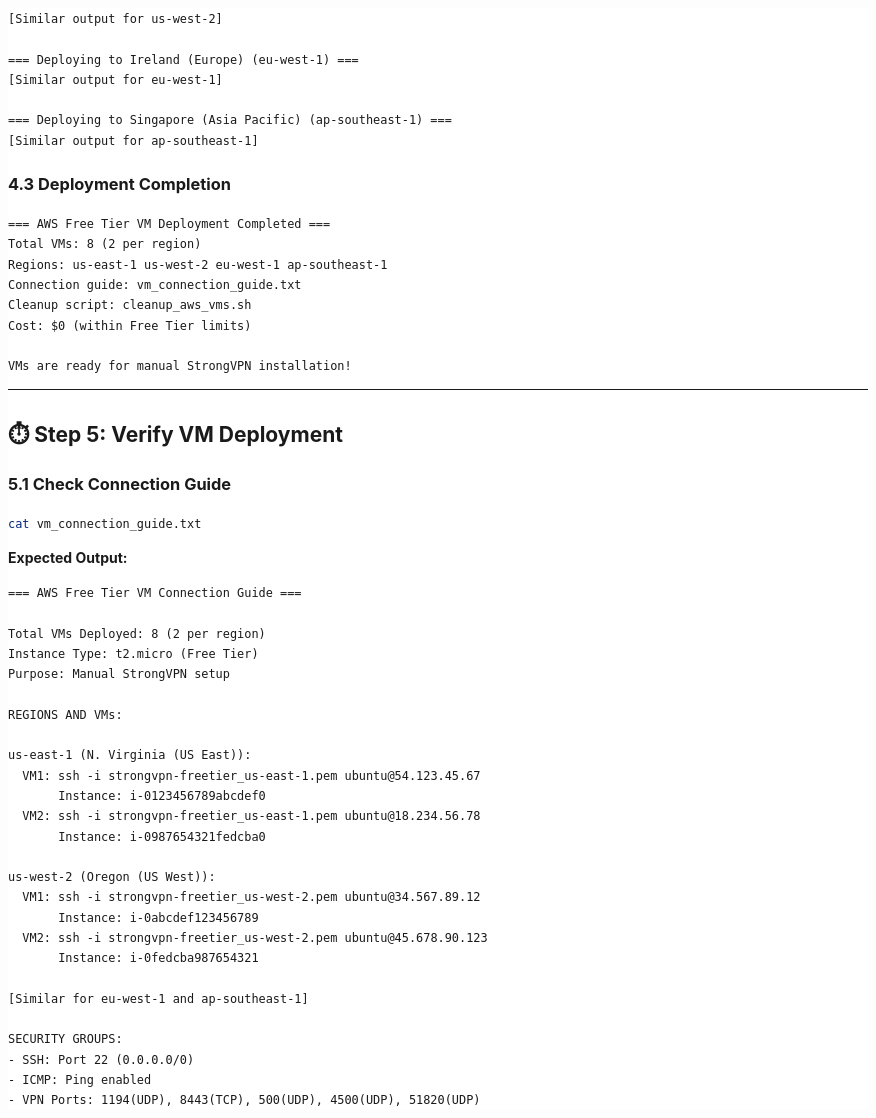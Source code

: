 ```
[Similar output for us-west-2]

=== Deploying to Ireland (Europe) (eu-west-1) ===
[Similar output for eu-west-1]

=== Deploying to Singapore (Asia Pacific) (ap-southeast-1) ===
[Similar output for ap-southeast-1]
```

### 4.3 Deployment Completion
```
=== AWS Free Tier VM Deployment Completed ===
Total VMs: 8 (2 per region)
Regions: us-east-1 us-west-2 eu-west-1 ap-southeast-1
Connection guide: vm_connection_guide.txt
Cleanup script: cleanup_aws_vms.sh
Cost: $0 (within Free Tier limits)

VMs are ready for manual StrongVPN installation!
```

---

## ⏱️ Step 5: Verify VM Deployment

### 5.1 Check Connection Guide
```bash
cat vm_connection_guide.txt
```

**Expected Output:**
```
=== AWS Free Tier VM Connection Guide ===

Total VMs Deployed: 8 (2 per region)
Instance Type: t2.micro (Free Tier)
Purpose: Manual StrongVPN setup

REGIONS AND VMs:

us-east-1 (N. Virginia (US East)):
  VM1: ssh -i strongvpn-freetier_us-east-1.pem ubuntu@54.123.45.67
       Instance: i-0123456789abcdef0
  VM2: ssh -i strongvpn-freetier_us-east-1.pem ubuntu@18.234.56.78
       Instance: i-0987654321fedcba0

us-west-2 (Oregon (US West)):
  VM1: ssh -i strongvpn-freetier_us-west-2.pem ubuntu@34.567.89.12
       Instance: i-0abcdef123456789
  VM2: ssh -i strongvpn-freetier_us-west-2.pem ubuntu@45.678.90.123
       Instance: i-0fedcba987654321

[Similar for eu-west-1 and ap-southeast-1]

SECURITY GROUPS:
- SSH: Port 22 (0.0.0.0/0)
- ICMP: Ping enabled
- VPN Ports: 1194(UDP), 8443(TCP), 500(UDP), 4500(UDP), 51820(UDP)
```
